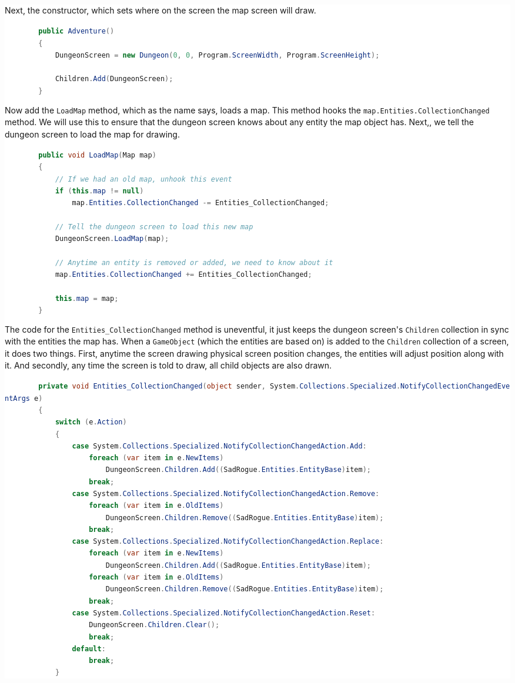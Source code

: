 ```csharp
```

Next, the constructor, which sets where on the screen the map screen will draw.

```csharp
        public Adventure()
        {
            DungeonScreen = new Dungeon(0, 0, Program.ScreenWidth, Program.ScreenHeight);

            Children.Add(DungeonScreen);
        }
```

Now add the `LoadMap` method, which as the name says, loads a map. This method hooks the `map.Entities.CollectionChanged` method. We will use this to ensure that the dungeon screen knows about any entity the map object has. Next,, we tell the dungeon screen to load the map for drawing.

```csharp
        public void LoadMap(Map map)
        {
            // If we had an old map, unhook this event
            if (this.map != null)
                map.Entities.CollectionChanged -= Entities_CollectionChanged;

            // Tell the dungeon screen to load this new map
            DungeonScreen.LoadMap(map);

            // Anytime an entity is removed or added, we need to know about it
            map.Entities.CollectionChanged += Entities_CollectionChanged;

            this.map = map;
        }
```

The code for the `Entities_CollectionChanged` method is uneventful, it just keeps the dungeon screen's `Children` collection in sync with the entities the map has. When a `GameObject` (which the entities are based on) is added to the `Children` collection of a screen, it does two things. First, anytime the screen drawing physical screen position changes, the entities will adjust position along with it. And secondly, any time the screen is told to draw, all child objects are also drawn.

```csharp
        private void Entities_CollectionChanged(object sender, System.Collections.Specialized.NotifyCollectionChangedEventArgs e)
        {
            switch (e.Action)
            {
                case System.Collections.Specialized.NotifyCollectionChangedAction.Add:
                    foreach (var item in e.NewItems)
                        DungeonScreen.Children.Add((SadRogue.Entities.EntityBase)item);
                    break;
                case System.Collections.Specialized.NotifyCollectionChangedAction.Remove:
                    foreach (var item in e.OldItems)
                        DungeonScreen.Children.Remove((SadRogue.Entities.EntityBase)item);
                    break;
                case System.Collections.Specialized.NotifyCollectionChangedAction.Replace:
                    foreach (var item in e.NewItems)
                        DungeonScreen.Children.Add((SadRogue.Entities.EntityBase)item);
                    foreach (var item in e.OldItems)
                        DungeonScreen.Children.Remove((SadRogue.Entities.EntityBase)item);
                    break;
                case System.Collections.Specialized.NotifyCollectionChangedAction.Reset:
                    DungeonScreen.Children.Clear();
                    break;
                default:
                    break;
            }

```